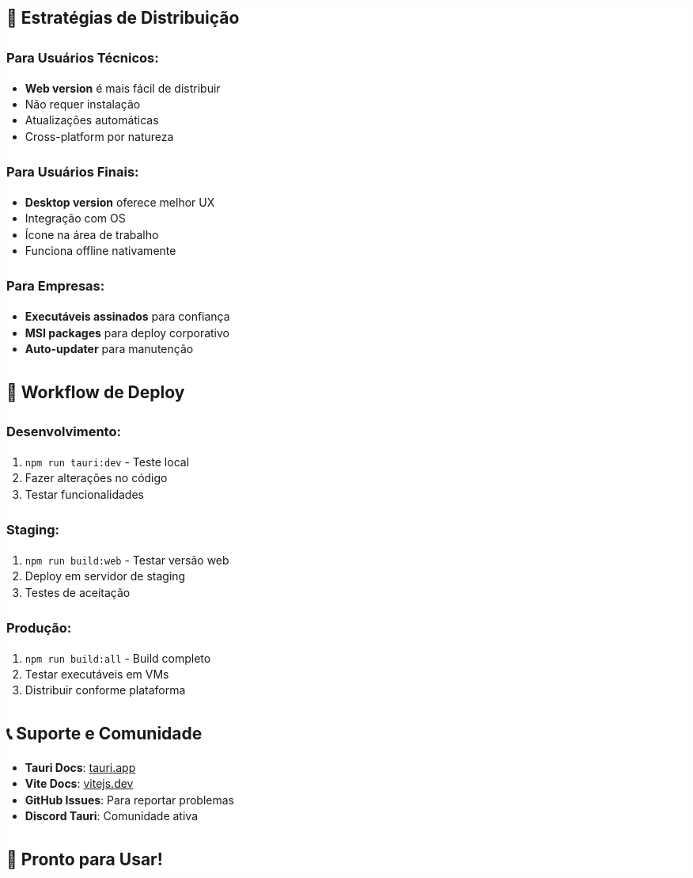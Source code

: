 ## 🎯 Estratégias de Distribuição

### Para Usuários Técnicos:

- **Web version** é mais fácil de distribuir
- Não requer instalação
- Atualizações automáticas
- Cross-platform por natureza

### Para Usuários Finais:

- **Desktop version** oferece melhor UX
- Integração com OS
- Ícone na área de trabalho
- Funciona offline nativamente

### Para Empresas:

- **Executáveis assinados** para confiança
- **MSI packages** para deploy corporativo
- **Auto-updater** para manutenção

## 🔄 Workflow de Deploy

### Desenvolvimento:

1. `npm run tauri:dev` - Teste local
2. Fazer alterações no código
3. Testar funcionalidades

### Staging:

1. `npm run build:web` - Testar versão web
2. Deploy em servidor de staging
3. Testes de aceitação

### Produção:

1. `npm run build:all` - Build completo
2. Testar executáveis em VMs
3. Distribuir conforme plataforma

## 📞 Suporte e Comunidade

- **Tauri Docs**: [tauri.app](https://tauri.app/)
- **Vite Docs**: [vitejs.dev](https://vitejs.dev/)
- **GitHub Issues**: Para reportar problemas
- **Discord Tauri**: Comunidade ativa

## 🎉 Pronto para Usar!
